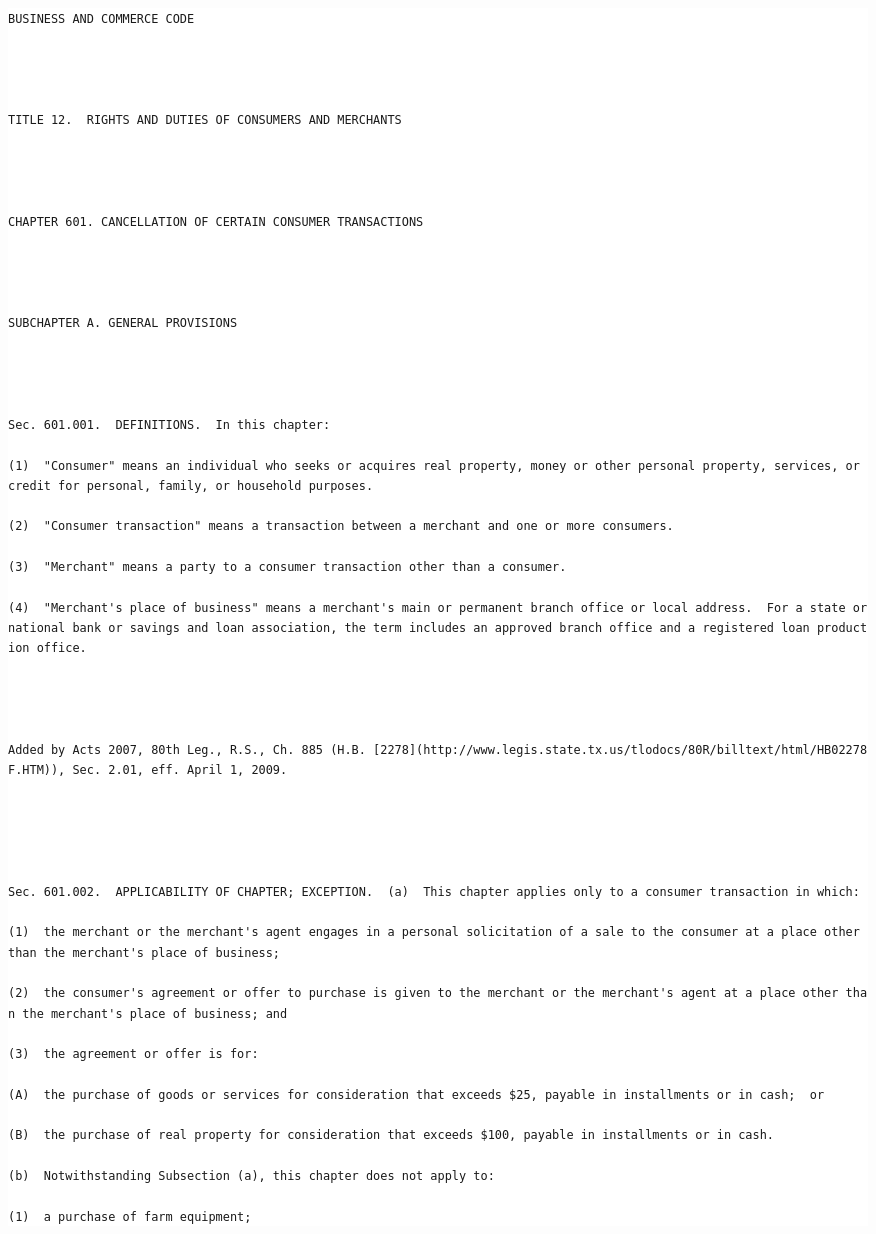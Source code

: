 ﻿
    
    
    	
    					
    
    
    BUSINESS AND COMMERCE CODE
    
      
    
    
    TITLE 12.  RIGHTS AND DUTIES OF CONSUMERS AND MERCHANTS
    
      
    
    
    CHAPTER 601. CANCELLATION OF CERTAIN CONSUMER TRANSACTIONS
    
      
    
    
    SUBCHAPTER A. GENERAL PROVISIONS
    
      
    
    
    Sec. 601.001.  DEFINITIONS.  In this chapter:
    
    (1)  "Consumer" means an individual who seeks or acquires real property, money or other personal property, services, or credit for personal, family, or household purposes.
    
    (2)  "Consumer transaction" means a transaction between a merchant and one or more consumers.
    
    (3)  "Merchant" means a party to a consumer transaction other than a consumer.
    
    (4)  "Merchant's place of business" means a merchant's main or permanent branch office or local address.  For a state or national bank or savings and loan association, the term includes an approved branch office and a registered loan production office.
    
    
    
    
    Added by Acts 2007, 80th Leg., R.S., Ch. 885 (H.B. [2278](http://www.legis.state.tx.us/tlodocs/80R/billtext/html/HB02278F.HTM)), Sec. 2.01, eff. April 1, 2009.
    
    
    
    
    
    Sec. 601.002.  APPLICABILITY OF CHAPTER; EXCEPTION.  (a)  This chapter applies only to a consumer transaction in which:
    
    (1)  the merchant or the merchant's agent engages in a personal solicitation of a sale to the consumer at a place other than the merchant's place of business;
    
    (2)  the consumer's agreement or offer to purchase is given to the merchant or the merchant's agent at a place other than the merchant's place of business; and
    
    (3)  the agreement or offer is for:
    
    (A)  the purchase of goods or services for consideration that exceeds $25, payable in installments or in cash;  or
    
    (B)  the purchase of real property for consideration that exceeds $100, payable in installments or in cash.
    
    (b)  Notwithstanding Subsection (a), this chapter does not apply to:
    
    (1)  a purchase of farm equipment;
    